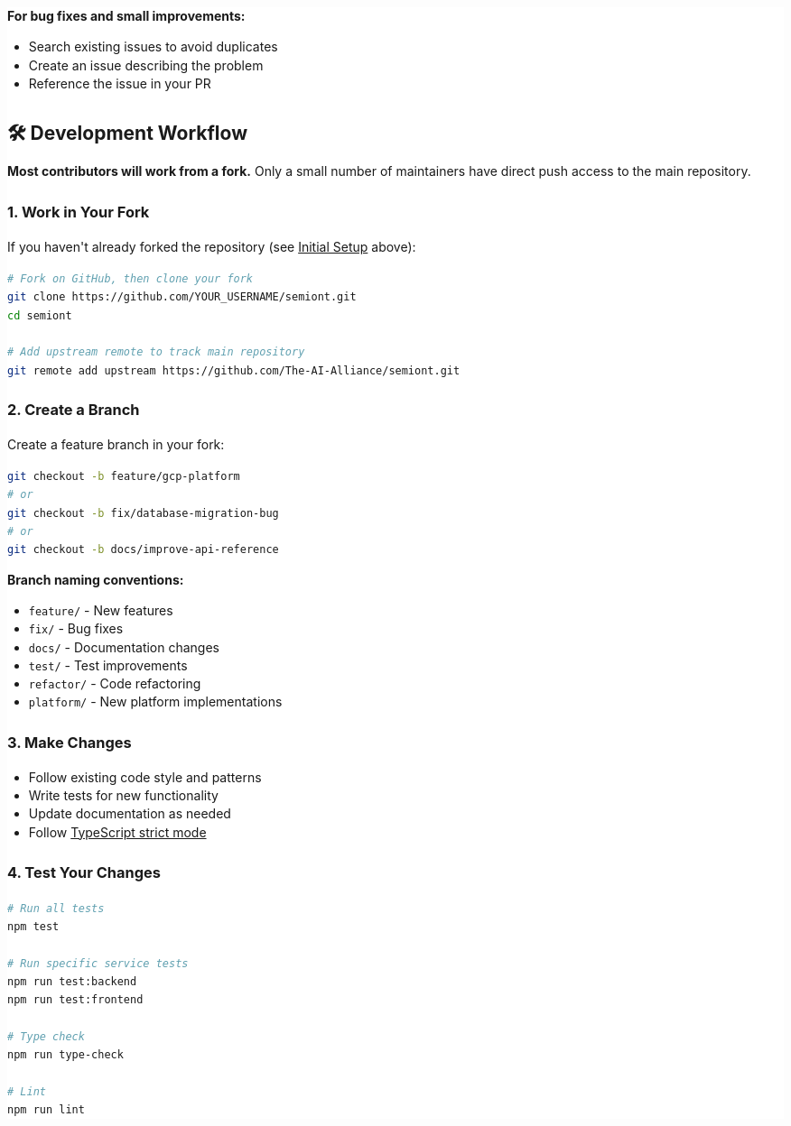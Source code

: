 **For bug fixes and small improvements:**
- Search existing issues to avoid duplicates
- Create an issue describing the problem
- Reference the issue in your PR

## 🛠 Development Workflow

**Most contributors will work from a fork.** Only a small number of maintainers have direct push access to the main repository.

### 1. Work in Your Fork

If you haven't already forked the repository (see [Initial Setup](#initial-setup) above):

```bash
# Fork on GitHub, then clone your fork
git clone https://github.com/YOUR_USERNAME/semiont.git
cd semiont

# Add upstream remote to track main repository
git remote add upstream https://github.com/The-AI-Alliance/semiont.git
```

### 2. Create a Branch

Create a feature branch in your fork:

```bash
git checkout -b feature/gcp-platform
# or
git checkout -b fix/database-migration-bug
# or
git checkout -b docs/improve-api-reference
```

**Branch naming conventions:**
- `feature/` - New features
- `fix/` - Bug fixes
- `docs/` - Documentation changes
- `test/` - Test improvements
- `refactor/` - Code refactoring
- `platform/` - New platform implementations

### 3. Make Changes

- Follow existing code style and patterns
- Write tests for new functionality
- Update documentation as needed
- Follow [TypeScript strict mode](https://www.typescriptlang.org/tsconfig#strict)

### 4. Test Your Changes

```bash
# Run all tests
npm test

# Run specific service tests
npm run test:backend
npm run test:frontend

# Type check
npm run type-check

# Lint
npm run lint
```
